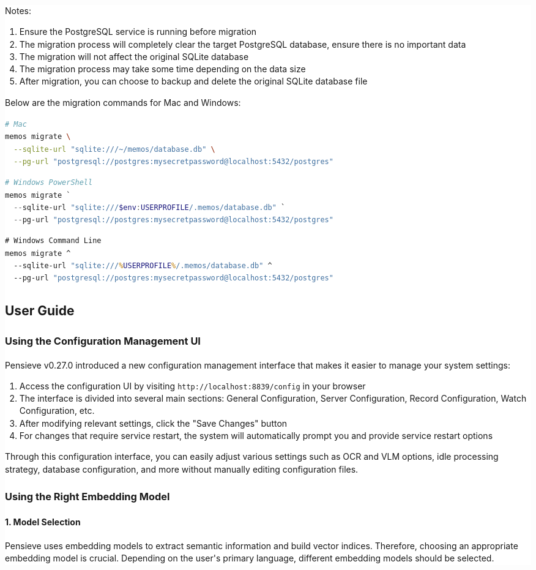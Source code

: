 Notes:

1. Ensure the PostgreSQL service is running before migration
2. The migration process will completely clear the target PostgreSQL database, ensure there is no important data
3. The migration will not affect the original SQLite database
4. The migration process may take some time depending on the data size
5. After migration, you can choose to backup and delete the original SQLite database file

Below are the migration commands for Mac and Windows:

```sh
# Mac
memos migrate \
  --sqlite-url "sqlite:///~/memos/database.db" \
  --pg-url "postgresql://postgres:mysecretpassword@localhost:5432/postgres"
```

```powershell
# Windows PowerShell
memos migrate `
  --sqlite-url "sqlite:///$env:USERPROFILE/.memos/database.db" `
  --pg-url "postgresql://postgres:mysecretpassword@localhost:5432/postgres"
```

```cmd
# Windows Command Line
memos migrate ^
  --sqlite-url "sqlite:///%USERPROFILE%/.memos/database.db" ^
  --pg-url "postgresql://postgres:mysecretpassword@localhost:5432/postgres"
```

## User Guide

### Using the Configuration Management UI

Pensieve v0.27.0 introduced a new configuration management interface that makes it easier to manage your system settings:

1. Access the configuration UI by visiting `http://localhost:8839/config` in your browser
2. The interface is divided into several main sections: General Configuration, Server Configuration, Record Configuration, Watch Configuration, etc.
3. After modifying relevant settings, click the "Save Changes" button
4. For changes that require service restart, the system will automatically prompt you and provide service restart options

Through this configuration interface, you can easily adjust various settings such as OCR and VLM options, idle processing strategy, database configuration, and more without manually editing configuration files.

### Using the Right Embedding Model

#### 1. Model Selection

Pensieve uses embedding models to extract semantic information and build vector indices. Therefore, choosing an appropriate embedding model is crucial. Depending on the user's primary language, different embedding models should be selected.
